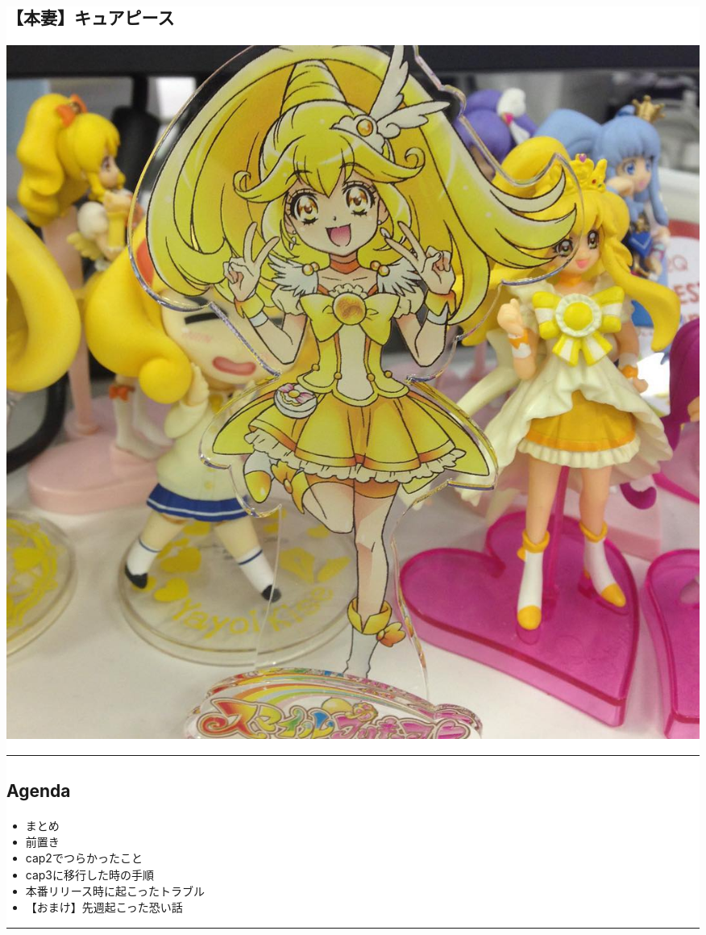 ## 【本妻】キュアピース
![cure_peace](img/cure_peace.jpg)

---
## Agenda
* まとめ
* 前置き
* cap2でつらかったこと
* cap3に移行した時の手順
* 本番リリース時に起こったトラブル
* 【おまけ】先週起こった恐い話

---